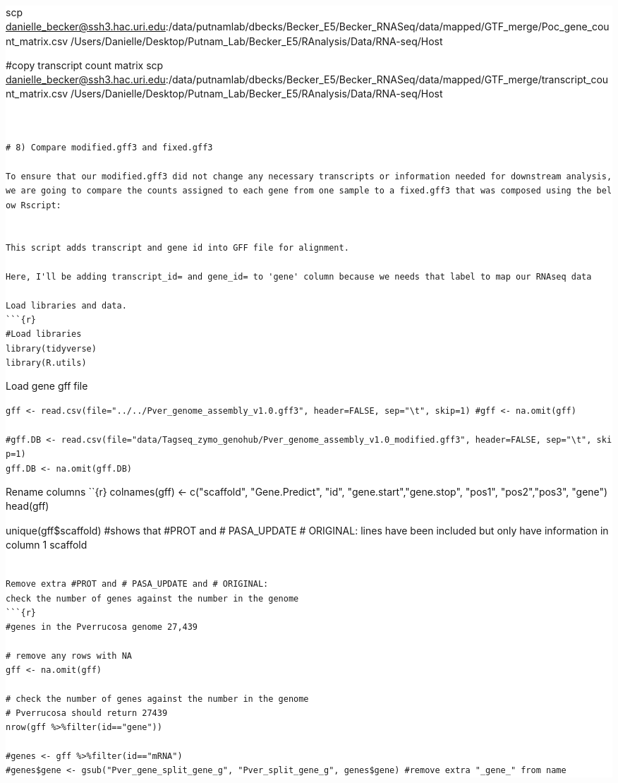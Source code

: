scp danielle_becker@ssh3.hac.uri.edu:/data/putnamlab/dbecks/Becker_E5/Becker_RNASeq/data/mapped/GTF_merge/Poc_gene_count_matrix.csv /Users/Danielle/Desktop/Putnam_Lab/Becker_E5/RAnalysis/Data/RNA-seq/Host


#copy transcript count matrix
scp danielle_becker@ssh3.hac.uri.edu:/data/putnamlab/dbecks/Becker_E5/Becker_RNASeq/data/mapped/GTF_merge/transcript_count_matrix.csv /Users/Danielle/Desktop/Putnam_Lab/Becker_E5/RAnalysis/Data/RNA-seq/Host

```


# 8) Compare modified.gff3 and fixed.gff3

To ensure that our modified.gff3 did not change any necessary transcripts or information needed for downstream analysis, we are going to compare the counts assigned to each gene from one sample to a fixed.gff3 that was composed using the below Rscript:


This script adds transcript and gene id into GFF file for alignment.  

Here, I'll be adding transcript_id= and gene_id= to 'gene' column because we needs that label to map our RNAseq data  

Load libraries and data.
```{r}
#Load libraries
library(tidyverse)
library(R.utils)
```

Load  gene gff file

```{r}
gff <- read.csv(file="../../Pver_genome_assembly_v1.0.gff3", header=FALSE, sep="\t", skip=1) #gff <- na.omit(gff)

#gff.DB <- read.csv(file="data/Tagseq_zymo_genohub/Pver_genome_assembly_v1.0_modified.gff3", header=FALSE, sep="\t", skip=1)
gff.DB <- na.omit(gff.DB)
```

Rename columns ``{r}
colnames(gff) <- c("scaffold", "Gene.Predict", "id", "gene.start","gene.stop", "pos1", "pos2","pos3", "gene")
head(gff)

unique(gff$scaffold)
#shows that #PROT and # PASA_UPDATE # ORIGINAL: lines have been included but only have information in column 1 scaffold
```

Remove extra #PROT and # PASA_UPDATE and # ORIGINAL:
check the number of genes against the number in the genome
```{r}
#genes in the Pverrucosa genome 27,439

# remove any rows with NA
gff <- na.omit(gff)

# check the number of genes against the number in the genome
# Pverrucosa should return 27439
nrow(gff %>%filter(id=="gene"))

#genes <- gff %>%filter(id=="mRNA")
#genes$gene <- gsub("Pver_gene_split_gene_g", "Pver_split_gene_g", genes$gene) #remove extra "_gene_" from name
```